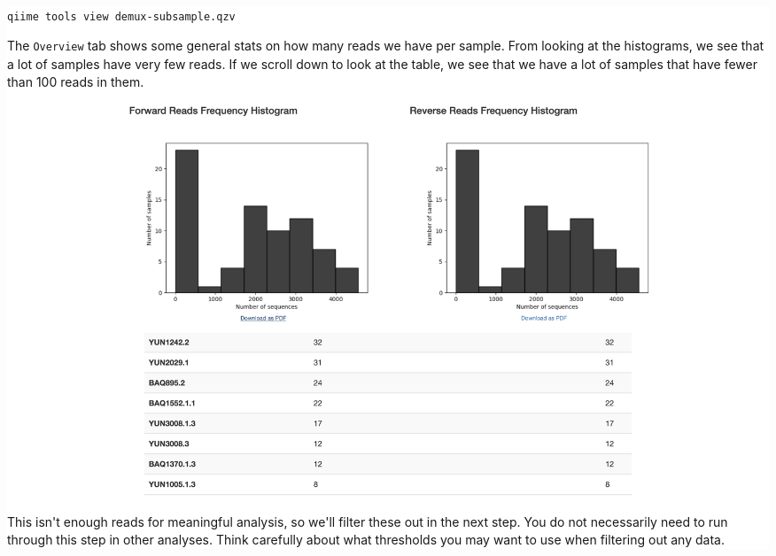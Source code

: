 ```
qiime tools view demux-subsample.qzv
```

The `Overview` tab shows some general stats on how many reads we have per sample. From looking at the histograms, we see that a lot of samples have very few reads. If we scroll down to look at the table, we see that we have a lot of samples that have fewer than 100 reads in them. 

<center>
<img src="reads_hist.png" width=600 />
</center>

<center>
<img src="low_reads_tab.png" width=550 />
</center>


This isn't enough reads for meaningful analysis, so we'll filter these out in the next step. You do not necessarily need to run through this step in other analyses. Think carefully about what thresholds you may want to use when filtering out any data.
